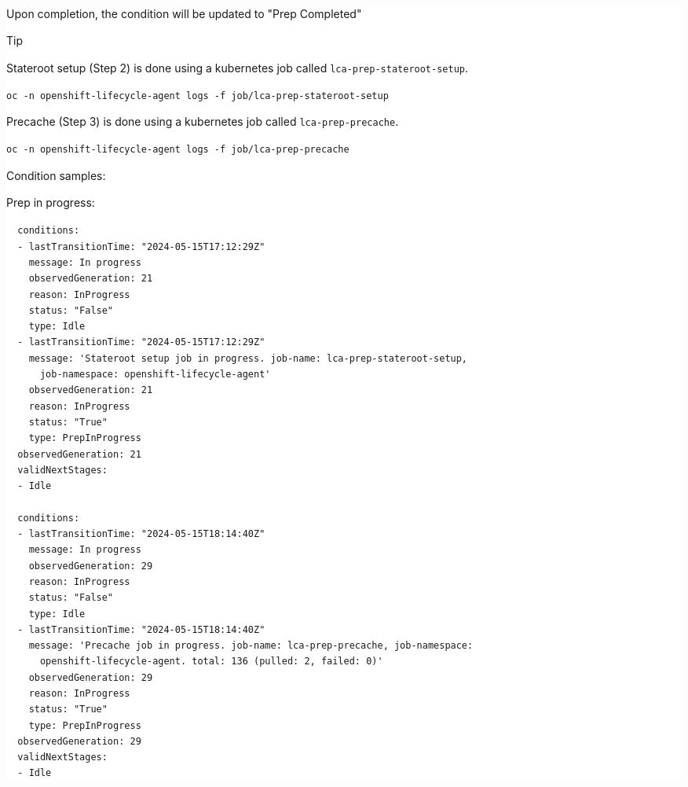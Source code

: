 Upon completion, the condition will be updated to "Prep Completed"

> [!TIP]
> Stateroot setup (Step 2) is done using a kubernetes job called `lca-prep-stateroot-setup`.
>
> ```shell
> oc -n openshift-lifecycle-agent logs -f job/lca-prep-stateroot-setup
> ```
>
> Precache (Step 3) is done using a kubernetes job called `lca-prep-precache`.
>
> ```shell
> oc -n openshift-lifecycle-agent logs -f job/lca-prep-precache
> ```

Condition samples:

Prep in progress:

```console
  conditions:
  - lastTransitionTime: "2024-05-15T17:12:29Z"
    message: In progress
    observedGeneration: 21
    reason: InProgress
    status: "False"
    type: Idle
  - lastTransitionTime: "2024-05-15T17:12:29Z"
    message: 'Stateroot setup job in progress. job-name: lca-prep-stateroot-setup,
      job-namespace: openshift-lifecycle-agent'
    observedGeneration: 21
    reason: InProgress
    status: "True"
    type: PrepInProgress
  observedGeneration: 21
  validNextStages:
  - Idle

  conditions:
  - lastTransitionTime: "2024-05-15T18:14:40Z"
    message: In progress
    observedGeneration: 29
    reason: InProgress
    status: "False"
    type: Idle
  - lastTransitionTime: "2024-05-15T18:14:40Z"
    message: 'Precache job in progress. job-name: lca-prep-precache, job-namespace:
      openshift-lifecycle-agent. total: 136 (pulled: 2, failed: 0)'
    observedGeneration: 29
    reason: InProgress
    status: "True"
    type: PrepInProgress
  observedGeneration: 29
  validNextStages:
  - Idle
```
